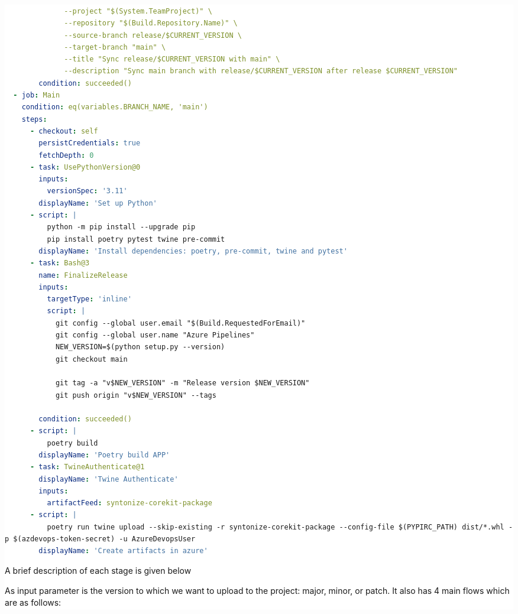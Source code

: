 ```yaml
              --project "$(System.TeamProject)" \
              --repository "$(Build.Repository.Name)" \
              --source-branch release/$CURRENT_VERSION \
              --target-branch "main" \
              --title "Sync release/$CURRENT_VERSION with main" \
              --description "Sync main branch with release/$CURRENT_VERSION after release $CURRENT_VERSION"
        condition: succeeded()
  - job: Main
    condition: eq(variables.BRANCH_NAME, 'main')
    steps:
      - checkout: self
        persistCredentials: true
        fetchDepth: 0
      - task: UsePythonVersion@0
        inputs:
          versionSpec: '3.11'
        displayName: 'Set up Python'
      - script: |
          python -m pip install --upgrade pip
          pip install poetry pytest twine pre-commit
        displayName: 'Install dependencies: poetry, pre-commit, twine and pytest'
      - task: Bash@3
        name: FinalizeRelease
        inputs:
          targetType: 'inline'
          script: |
            git config --global user.email "$(Build.RequestedForEmail)"
            git config --global user.name "Azure Pipelines"
            NEW_VERSION=$(python setup.py --version)
            git checkout main

            git tag -a "v$NEW_VERSION" -m "Release version $NEW_VERSION"
            git push origin "v$NEW_VERSION" --tags

        condition: succeeded()
      - script: |
          poetry build
        displayName: 'Poetry build APP'
      - task: TwineAuthenticate@1
        displayName: 'Twine Authenticate'
        inputs:
          artifactFeed: syntonize-corekit-package
      - script: |
          poetry run twine upload --skip-existing -r syntonize-corekit-package --config-file $(PYPIRC_PATH) dist/*.whl -p $(azdevops-token-secret) -u AzureDevopsUser
        displayName: 'Create artifacts in azure'
```
A brief description of each stage is given below

As input parameter is the version to which we want to upload to the project: major, minor, or patch. It also has 4 main flows which are as follows:
